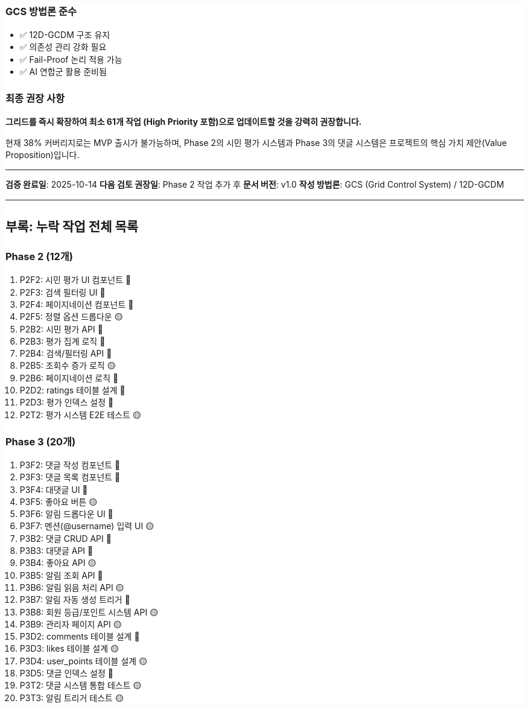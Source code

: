 ### GCS 방법론 준수
- ✅ 12D-GCDM 구조 유지
- ✅ 의존성 관리 강화 필요
- ✅ Fail-Proof 논리 적용 가능
- ✅ AI 연합군 활용 준비됨

### 최종 권장 사항
**그리드를 즉시 확장하여 최소 61개 작업 (High Priority 포함)으로 업데이트할 것을 강력히 권장합니다.**

현재 38% 커버리지로는 MVP 출시가 불가능하며, Phase 2의 시민 평가 시스템과 Phase 3의 댓글 시스템은 프로젝트의 핵심 가치 제안(Value Proposition)입니다.

---

**검증 완료일**: 2025-10-14
**다음 검토 권장일**: Phase 2 작업 추가 후
**문서 버전**: v1.0
**작성 방법론**: GCS (Grid Control System) / 12D-GCDM

---

## 부록: 누락 작업 전체 목록

### Phase 2 (12개)
1. P2F2: 시민 평가 UI 컴포넌트 🔴
2. P2F3: 검색 필터링 UI 🔴
3. P2F4: 페이지네이션 컴포넌트 🔴
4. P2F5: 정렬 옵션 드롭다운 🟡
5. P2B2: 시민 평가 API 🔴
6. P2B3: 평가 집계 로직 🔴
7. P2B4: 검색/필터링 API 🔴
8. P2B5: 조회수 증가 로직 🟡
9. P2B6: 페이지네이션 로직 🔴
10. P2D2: ratings 테이블 설계 🔴
11. P2D3: 평가 인덱스 설정 🔴
12. P2T2: 평가 시스템 E2E 테스트 🟡

### Phase 3 (20개)
1. P3F2: 댓글 작성 컴포넌트 🔴
2. P3F3: 댓글 목록 컴포넌트 🔴
3. P3F4: 대댓글 UI 🔴
4. P3F5: 좋아요 버튼 🟡
5. P3F6: 알림 드롭다운 UI 🔴
6. P3F7: 멘션(@username) 입력 UI 🟡
7. P3B2: 댓글 CRUD API 🔴
8. P3B3: 대댓글 API 🔴
9. P3B4: 좋아요 API 🟡
10. P3B5: 알림 조회 API 🔴
11. P3B6: 알림 읽음 처리 API 🟡
12. P3B7: 알림 자동 생성 트리거 🔴
13. P3B8: 회원 등급/포인트 시스템 API 🟡
14. P3B9: 관리자 페이지 API 🟡
15. P3D2: comments 테이블 설계 🔴
16. P3D3: likes 테이블 설계 🟡
17. P3D4: user_points 테이블 설계 🟡
18. P3D5: 댓글 인덱스 설정 🔴
19. P3T2: 댓글 시스템 통합 테스트 🟡
20. P3T3: 알림 트리거 테스트 🟡
